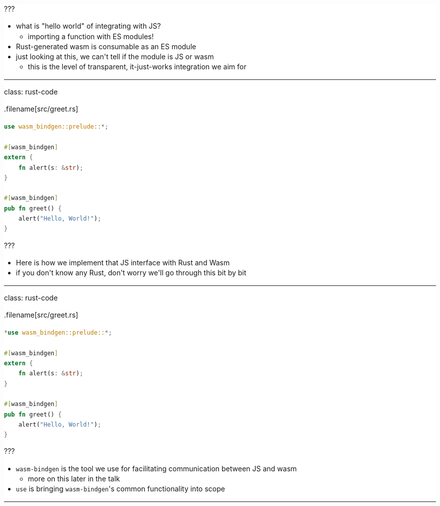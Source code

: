 ???

* what is "hello world" of integrating with JS?
  * importing a function with ES modules!
* Rust-generated wasm is consumable as an ES module
* just looking at this, we can't tell if the module is JS or wasm
  * this is the level of transparent, it-just-works integration we aim for

---

class: rust-code

.filename[src/greet.rs]

```rust
use wasm_bindgen::prelude::*;

#[wasm_bindgen]
extern {
    fn alert(s: &str);
}

#[wasm_bindgen]
pub fn greet() {
    alert("Hello, World!");
}
```

???

* Here is how we implement that JS interface with Rust and Wasm
* if you don't know any Rust, don't worry we'll go through this bit by bit

---

class: rust-code

.filename[src/greet.rs]

```rust
*use wasm_bindgen::prelude::*;

#[wasm_bindgen]
extern {
    fn alert(s: &str);
}

#[wasm_bindgen]
pub fn greet() {
    alert("Hello, World!");
}
```

???

* `wasm-bindgen` is the tool we use for facilitating communication between JS
  and wasm
  * more on this later in the talk
* `use` is bringing `wasm-bindgen`'s common functionality into scope

---